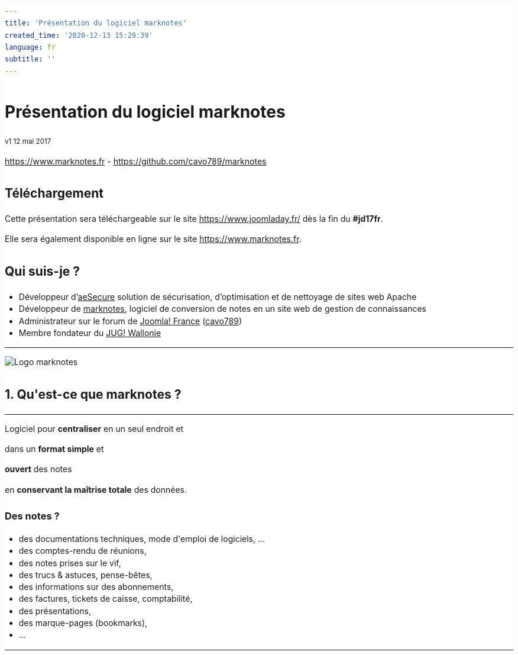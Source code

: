 ```yaml
---
title: 'Présentation du logiciel marknotes'
created_time: '2020-12-13 15:29:39'
language: fr
subtitle: ''
---
```


# Présentation du logiciel marknotes

<small>v1 12 mai 2017</small>

https://www.marknotes.fr - https://github.com/cavo789/marknotes

## Téléchargement

Cette présentation sera téléchargeable sur le site https://www.joomladay.fr/ dès la fin du **#jd17fr**.

Elle sera également disponible en ligne sur le site https://www.marknotes.fr.

## Qui suis-je ?

*   Développeur d’[aeSecure](https://www.aesecure.com/) solution de sécurisation, d’optimisation et de nettoyage de sites web Apache
*   Développeur de [marknotes](https://github.com/cavo789/marknotes), logiciel de conversion de notes en un site web de gestion de connaissances
*   Administrateur sur le forum de [Joomla! France](https://forum.joomla.fr) ([cavo789](https://forum.joomla.fr/member.php?38299-cavo789&tab=aboutme))
*   Membre fondateur du [JUG! Wallonie](https://www.jugwallonie.be/)

---

![Logo marknotes](.images/logo/logo-marknotes.svg)

## 1. Qu'est-ce que marknotes ?

---

Logiciel pour **centraliser** en un seul endroit et

dans un **format simple** et

**ouvert** des notes

en **conservant la maîtrise totale** des données.

### Des notes ?

*   des documentations techniques, mode d'emploi de logiciels, ...
*   des comptes-rendu de réunions,
*   des notes prises sur le vif,
*   des trucs &amp; astuces, pense-bêtes,
*   des informations sur des abonnements,
*   des factures, tickets de caisse, comptabilité,
*   des présentations,
*   des marque-pages (bookmarks),
*   ...

---